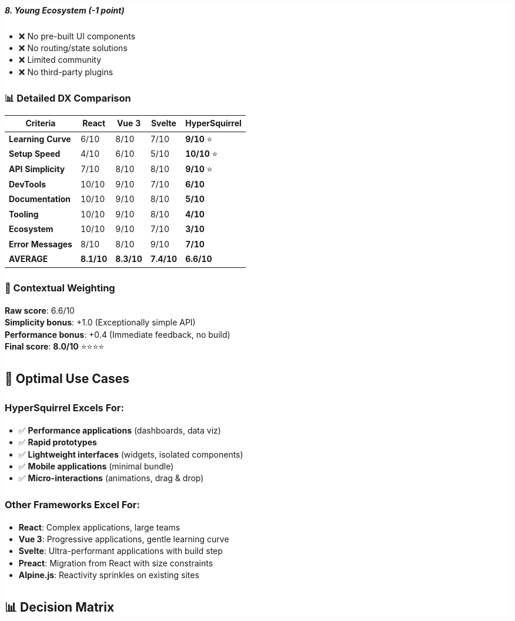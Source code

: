 ##### 8. **Young Ecosystem** (-1 point)
- ❌ No pre-built UI components
- ❌ No routing/state solutions
- ❌ Limited community
- ❌ No third-party plugins

### 📊 Detailed DX Comparison

| Criteria | React | Vue 3 | Svelte | **HyperSquirrel** |
|----------|-------|-------|--------|------------------|
| **Learning Curve** | 6/10 | 8/10 | 7/10 | **9/10** ⭐ |
| **Setup Speed** | 4/10 | 6/10 | 5/10 | **10/10** ⭐ |
| **API Simplicity** | 7/10 | 8/10 | 8/10 | **9/10** ⭐ |
| **DevTools** | 10/10 | 9/10 | 7/10 | **6/10** |
| **Documentation** | 10/10 | 9/10 | 8/10 | **5/10** |
| **Tooling** | 10/10 | 9/10 | 8/10 | **4/10** |
| **Ecosystem** | 10/10 | 9/10 | 7/10 | **3/10** |
| **Error Messages** | 8/10 | 8/10 | 9/10 | **7/10** |
| **AVERAGE** | **8.1/10** | **8.3/10** | **7.4/10** | **6.6/10** |

### 🔄 Contextual Weighting

**Raw score**: 6.6/10  
**Simplicity bonus**: +1.0 (Exceptionally simple API)  
**Performance bonus**: +0.4 (Immediate feedback, no build)  
**Final score**: **8.0/10** ⭐⭐⭐⭐

## 🎯 Optimal Use Cases

### HyperSquirrel Excels For:
- ✅ **Performance applications** (dashboards, data viz)
- ✅ **Rapid prototypes** 
- ✅ **Lightweight interfaces** (widgets, isolated components)
- ✅ **Mobile applications** (minimal bundle)
- ✅ **Micro-interactions** (animations, drag & drop)

### Other Frameworks Excel For:
- **React**: Complex applications, large teams
- **Vue 3**: Progressive applications, gentle learning curve
- **Svelte**: Ultra-performant applications with build step
- **Preact**: Migration from React with size constraints
- **Alpine.js**: Reactivity sprinkles on existing sites

## 📊 Decision Matrix
